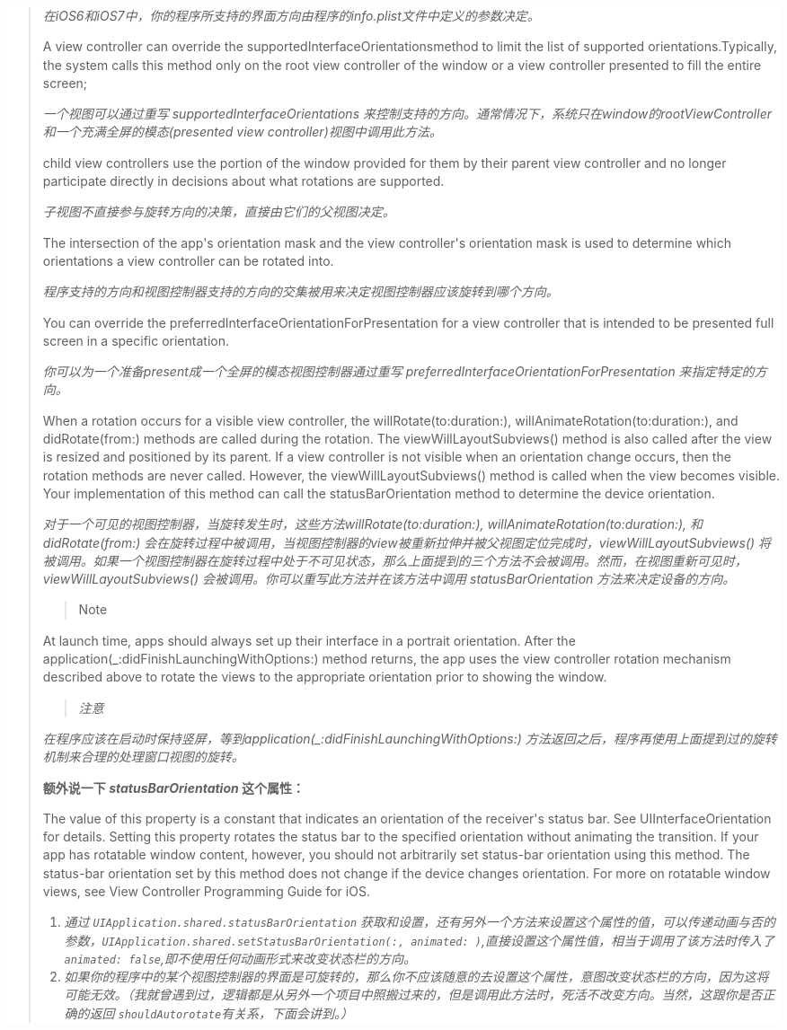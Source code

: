 > *在iOS6和iOS7中，你的程序所支持的界面方向由程序的info.plist文件中定义的参数决定。*
> 
> A view controller can override the supportedInterfaceOrientationsmethod to limit the list of supported orientations.Typically, the system calls this method only on the root view controller of the window or a view controller presented to fill the entire screen; 
> 
> *一个视图可以通过重写 supportedInterfaceOrientations 来控制支持的方向。通常情况下，系统只在window的rootViewController和一个充满全屏的模态(presented view controller)视图中调用此方法。*
>
> child view controllers use the portion of the window provided for them by their parent view controller and no longer participate directly in decisions about what rotations are supported. 
> 
> *子视图不直接参与旋转方向的决策，直接由它们的父视图决定。*
> 
> The intersection of the app's orientation mask and the view controller's orientation mask is used to determine which orientations a view controller can be rotated into.
> 
> *程序支持的方向和视图控制器支持的方向的交集被用来决定视图控制器应该旋转到哪个方向。*
> 
> You can override the preferredInterfaceOrientationForPresentation for a view controller that is intended to be presented full screen in a specific orientation.
> 
> *你可以为一个准备present成一个全屏的模态视图控制器通过重写 preferredInterfaceOrientationForPresentation 来指定特定的方向。*
>
> When a rotation occurs for a visible view controller, the willRotate(to:duration:), willAnimateRotation(to:duration:), and didRotate(from:) methods are called during the rotation. The viewWillLayoutSubviews() method is also called after the view is resized and positioned by its parent. If a view controller is not visible when an orientation change occurs, then the rotation methods are never called. However, the viewWillLayoutSubviews() method is called when the view becomes visible. Your implementation of this method can call the statusBarOrientation method to determine the device orientation.
> 
> *对于一个可见的视图控制器，当旋转发生时，这些方法willRotate(to:duration:), willAnimateRotation(to:duration:), 和 didRotate(from:) 会在旋转过程中被调用，当视图控制器的view被重新拉伸并被父视图定位完成时，viewWillLayoutSubviews() 将被调用。如果一个视图控制器在旋转过程中处于不可见状态，那么上面提到的三个方法不会被调用。然而，在视图重新可见时，viewWillLayoutSubviews() 会被调用。你可以重写此方法并在该方法中调用 statusBarOrientation 方法来决定设备的方向。*
>
> > Note
> > 
> At launch time, apps should always set up their interface in a portrait orientation. After the application(_:didFinishLaunchingWithOptions:) method returns, the app uses the view controller rotation mechanism described above to rotate the views to the appropriate orientation prior to showing the window.
> >
> > *注意*
> >
> *在程序应该在启动时保持竖屏，等到application(_:didFinishLaunchingWithOptions:) 方法返回之后，程序再使用上面提到过的旋转机制来合理的处理窗口视图的旋转。*
>
>  **额外说一下 *statusBarOrientation* 这个属性：**
> 
> The value of this property is a constant that indicates an orientation of the receiver's status bar. See UIInterfaceOrientation for details. Setting this property rotates the status bar to the specified orientation without animating the transition. If your app has rotatable window content, however, you should not arbitrarily set status-bar orientation using this method. The status-bar orientation set by this method does not change if the device changes orientation. For more on rotatable window views, see View Controller Programming Guide for iOS.
> 
> 1. *通过 `UIApplication.shared.statusBarOrientation` 获取和设置，还有另外一个方法来设置这个属性的值，可以传递动画与否的参数，`UIApplication.shared.setStatusBarOrientation(:, animated: )`,直接设置这个属性值，相当于调用了该方法时传入了 `animated: false`,即不使用任何动画形式来改变状态栏的方向。*
> 2. *如果你的程序中的某个视图控制器的界面是可旋转的，那么你不应该随意的去设置这个属性，意图改变状态栏的方向，因为这将可能无效。（我就曾遇到过，逻辑都是从另外一个项目中照搬过来的，但是调用此方法时，死活不改变方向。当然，这跟你是否正确的返回 `shouldAutorotate`有关系，下面会讲到。）*